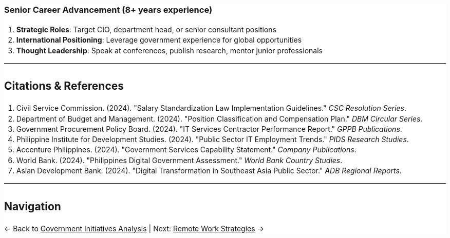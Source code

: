 ### Senior Career Advancement (8+ years experience)
1. **Strategic Roles**: Target CIO, department head, or senior consultant positions
2. **International Positioning**: Leverage government experience for global opportunities
3. **Thought Leadership**: Speak at conferences, publish research, mentor junior professionals

---

## Citations & References

1. Civil Service Commission. (2024). "Salary Standardization Law Implementation Guidelines." *CSC Resolution Series*.
2. Department of Budget and Management. (2024). "Position Classification and Compensation Plan." *DBM Circular Series*.
3. Government Procurement Policy Board. (2024). "IT Services Contractor Performance Report." *GPPB Publications*.
4. Philippine Institute for Development Studies. (2024). "Public Sector IT Employment Trends." *PIDS Research Studies*.
5. Accenture Philippines. (2024). "Government Services Capability Statement." *Company Publications*.
6. World Bank. (2024). "Philippines Digital Government Assessment." *World Bank Country Studies*.
7. Asian Development Bank. (2024). "Digital Transformation in Southeast Asia Public Sector." *ADB Regional Reports*.

---

## Navigation

← Back to [Government Initiatives Analysis](./government-initiatives-analysis.md) | Next: [Remote Work Strategies](./remote-work-strategies.md) →